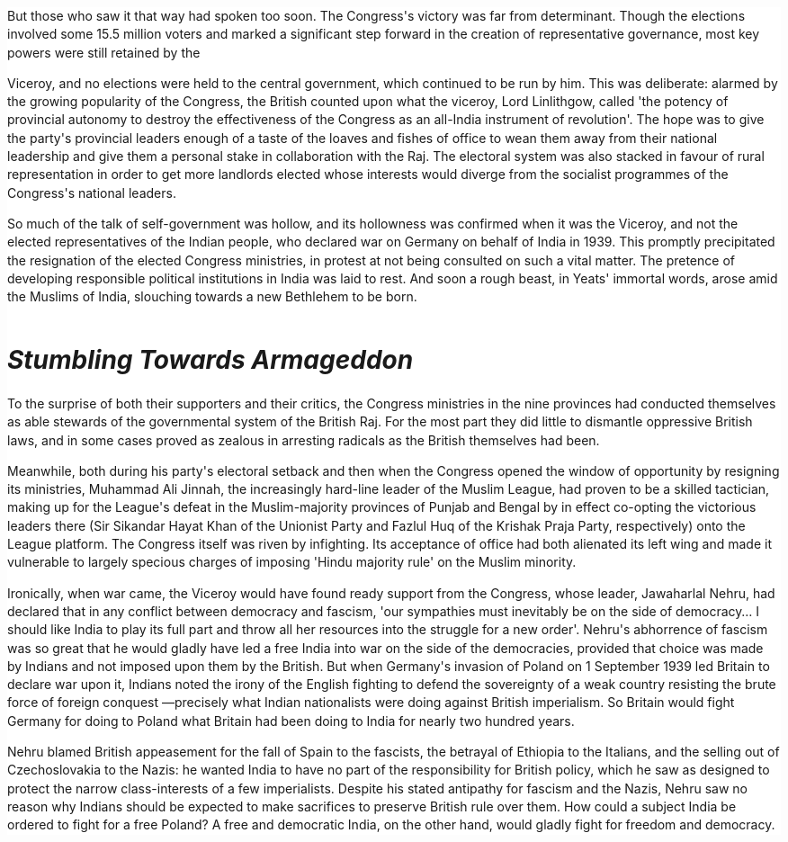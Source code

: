 But those who saw it that way had spoken too soon. The Congress's victory was far from determinant. Though the elections involved some 15.5 million voters and marked a significant step forward in the creation of representative governance, most key powers were still retained by the

Viceroy, and no elections were held to the central government, which continued to be run by him. This was deliberate: alarmed by the growing popularity of the Congress, the British counted upon what the viceroy, Lord Linlithgow, called 'the potency of provincial autonomy to destroy the effectiveness of the Congress as an all-India instrument of revolution'. The hope was to give the party's provincial leaders enough of a taste of the loaves and fishes of office to wean them away from their national leadership and give them a personal stake in collaboration with the Raj. The electoral system was also stacked in favour of rural representation in order to get more landlords elected whose interests would diverge from the socialist programmes of the Congress's national leaders.

So much of the talk of self-government was hollow, and its hollowness was confirmed when it was the Viceroy, and not the elected representatives of the Indian people, who declared war on Germany on behalf of India in 1939. This promptly precipitated the resignation of the elected Congress ministries, in protest at not being consulted on such a vital matter. The pretence of developing responsible political institutions in India was laid to rest. And soon a rough beast, in Yeats' immortal words, arose amid the Muslims of India, slouching towards a new Bethlehem to be born.

# *Stumbling Towards Armageddon*

To the surprise of both their supporters and their critics, the Congress ministries in the nine provinces had conducted themselves as able stewards of the governmental system of the British Raj. For the most part they did little to dismantle oppressive British laws, and in some cases proved as zealous in arresting radicals as the British themselves had been.

Meanwhile, both during his party's electoral setback and then when the Congress opened the window of opportunity by resigning its ministries, Muhammad Ali Jinnah, the increasingly hard-line leader of the Muslim League, had proven to be a skilled tactician, making up for the League's defeat in the Muslim-majority provinces of Punjab and Bengal by in effect co-opting the victorious leaders there (Sir Sikandar Hayat Khan of the Unionist Party and Fazlul Huq of the Krishak Praja Party, respectively) onto the League platform. The Congress itself was riven by infighting. Its acceptance of office had both alienated its left wing and made it vulnerable to largely specious charges of imposing 'Hindu majority rule' on the Muslim minority.

Ironically, when war came, the Viceroy would have found ready support from the Congress, whose leader, Jawaharlal Nehru, had declared that in any conflict between democracy and fascism, 'our sympathies must inevitably be on the side of democracy… I should like India to play its full part and throw all her resources into the struggle for a new order'. Nehru's abhorrence of fascism was so great that he would gladly have led a free India into war on the side of the democracies, provided that choice was made by Indians and not imposed upon them by the British. But when Germany's invasion of Poland on 1 September 1939 led Britain to declare war upon it, Indians noted the irony of the English fighting to defend the sovereignty of a weak country resisting the brute force of foreign conquest —precisely what Indian nationalists were doing against British imperialism. So Britain would fight Germany for doing to Poland what Britain had been doing to India for nearly two hundred years.

Nehru blamed British appeasement for the fall of Spain to the fascists, the betrayal of Ethiopia to the Italians, and the selling out of Czechoslovakia to the Nazis: he wanted India to have no part of the responsibility for British policy, which he saw as designed to protect the narrow class-interests of a few imperialists. Despite his stated antipathy for fascism and the Nazis, Nehru saw no reason why Indians should be expected to make sacrifices to preserve British rule over them. How could a subject India be ordered to fight for a free Poland? A free and democratic India, on the other hand, would gladly fight for freedom and democracy.
